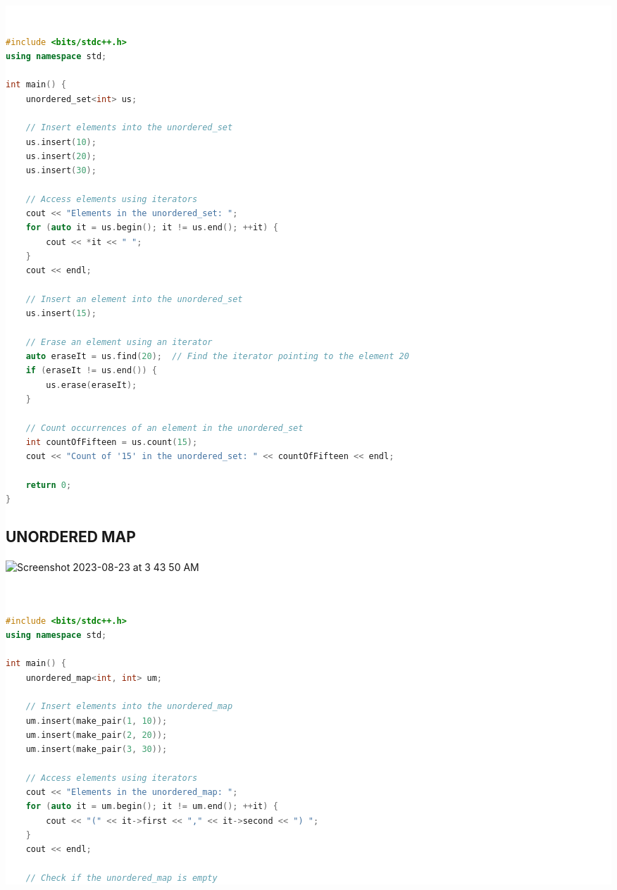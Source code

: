 
```cpp


#include <bits/stdc++.h>
using namespace std;

int main() {
    unordered_set<int> us;

    // Insert elements into the unordered_set
    us.insert(10);
    us.insert(20);
    us.insert(30);

    // Access elements using iterators
    cout << "Elements in the unordered_set: ";
    for (auto it = us.begin(); it != us.end(); ++it) {
        cout << *it << " ";
    }
    cout << endl;

    // Insert an element into the unordered_set
    us.insert(15);

    // Erase an element using an iterator
    auto eraseIt = us.find(20);  // Find the iterator pointing to the element 20
    if (eraseIt != us.end()) {
        us.erase(eraseIt);
    }

    // Count occurrences of an element in the unordered_set
    int countOfFifteen = us.count(15);
    cout << "Count of '15' in the unordered_set: " << countOfFifteen << endl;

    return 0;
}
```
## UNORDERED MAP
<img width="467" alt="Screenshot 2023-08-23 at 3 43 50 AM" src="https://github.com/Amit-45/CP/assets/77204104/5a41ae69-c8b2-431f-97ff-959218822315">

```cpp


#include <bits/stdc++.h>
using namespace std;

int main() {
    unordered_map<int, int> um;

    // Insert elements into the unordered_map
    um.insert(make_pair(1, 10));
    um.insert(make_pair(2, 20));
    um.insert(make_pair(3, 30));

    // Access elements using iterators
    cout << "Elements in the unordered_map: ";
    for (auto it = um.begin(); it != um.end(); ++it) {
        cout << "(" << it->first << "," << it->second << ") ";
    }
    cout << endl;

    // Check if the unordered_map is empty
```